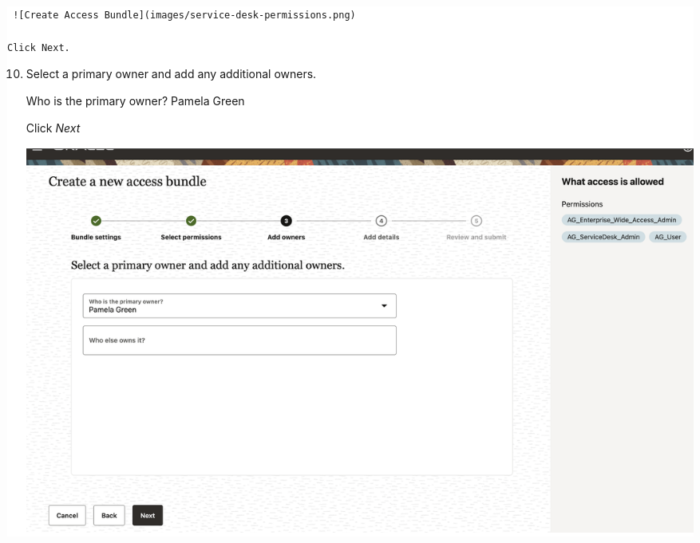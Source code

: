      ![Create Access Bundle](images/service-desk-permissions.png)

    Click Next.

10. Select a primary owner and add any additional owners. 

    Who is the primary owner? Pamela Green 

    Click *Next*

    ![Create Access Bundle](images/service-desk-owner.png)
